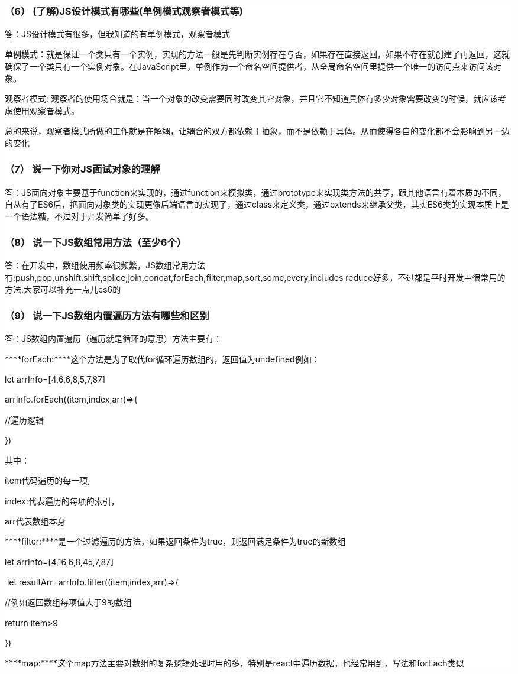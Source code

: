 ### （6） **(了解)JS设计模式有哪些(单例模式观察者模式等)**

答：JS设计模式有很多，但我知道的有单例模式，观察者模式

 单例模式：就是保证一个类只有一个实例，实现的方法一般是先判断实例存在与否，如果存在直接返回，如果不存在就创建了再返回，这就确保了一个类只有一个实例对象。在JavaScript里，单例作为一个命名空间提供者，从全局命名空间里提供一个唯一的访问点来访问该对象。

 

观察者模式: 观察者的使用场合就是：当一个对象的改变需要同时改变其它对象，并且它不知道具体有多少对象需要改变的时候，就应该考虑使用观察者模式。

总的来说，观察者模式所做的工作就是在解耦，让耦合的双方都依赖于抽象，而不是依赖于具体。从而使得各自的变化都不会影响到另一边的变化

 

### （7） **说一下你对JS面试对象的理解**

答：JS面向对象主要基于function来实现的，通过function来模拟类，通过prototype来实现类方法的共享，跟其他语言有着本质的不同，自从有了ES6后，把面向对象类的实现更像后端语言的实现了，通过class来定义类，通过extends来继承父类，其实ES6类的实现本质上是一个语法糖，不过对于开发简单了好多。

### （8） **说一下JS数组常用方法（至少6个）**

答：在开发中，数组使用频率很频繁，JS数组常用方法有:push,pop,unshift,shift,splice,join,concat,forEach,filter,map,sort,some,every,includes reduce好多，不过都是平时开发中很常用的方法,大家可以补充一点儿es6的

 

### （9） **说一下JS数组内置遍历方法有哪些和区别**

答：JS数组内置遍历（遍历就是循环的意思）方法主要有：

​	  ***\*forEach:\****这个方法是为了取代for循环遍历数组的，返回值为undefined例如：

   let arrInfo=[4,6,6,8,5,7,87]

arrInfo.forEach((item,index,arr)=>{

  //遍历逻辑

})

其中：

 item代码遍历的每一项,

 index:代表遍历的每项的索引，

 arr代表数组本身

​	  ***\*filter:\****是一个过滤遍历的方法，如果返回条件为true，则返回满足条件为true的新数组

  let arrInfo=[4,16,6,8,45,7,87]

​       let  resultArr=arrInfo.filter((item,index,arr)=>{

  //例如返回数组每项值大于9的数组

  return item>9

})

 

***\*map:\****这个map方法主要对数组的复杂逻辑处理时用的多，特别是react中遍历数据，也经常用到，写法和forEach类似
